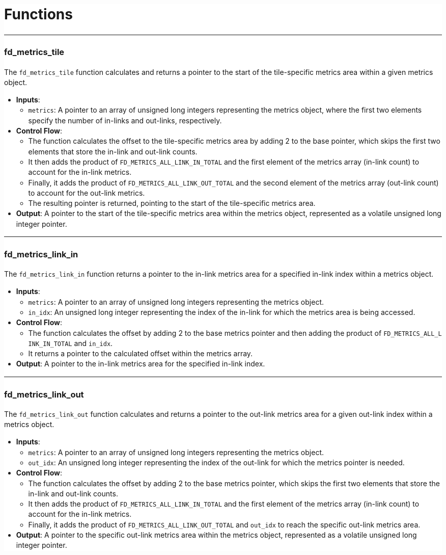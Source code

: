 # Functions

---
### fd\_metrics\_tile
The `fd_metrics_tile` function calculates and returns a pointer to the start of the tile-specific metrics area within a given metrics object.
- **Inputs**:
    - `metrics`: A pointer to an array of unsigned long integers representing the metrics object, where the first two elements specify the number of in-links and out-links, respectively.
- **Control Flow**:
    - The function calculates the offset to the tile-specific metrics area by adding 2 to the base pointer, which skips the first two elements that store the in-link and out-link counts.
    - It then adds the product of `FD_METRICS_ALL_LINK_IN_TOTAL` and the first element of the metrics array (in-link count) to account for the in-link metrics.
    - Finally, it adds the product of `FD_METRICS_ALL_LINK_OUT_TOTAL` and the second element of the metrics array (out-link count) to account for the out-link metrics.
    - The resulting pointer is returned, pointing to the start of the tile-specific metrics area.
- **Output**: A pointer to the start of the tile-specific metrics area within the metrics object, represented as a volatile unsigned long integer pointer.


---
### fd\_metrics\_link\_in
The `fd_metrics_link_in` function returns a pointer to the in-link metrics area for a specified in-link index within a metrics object.
- **Inputs**:
    - `metrics`: A pointer to an array of unsigned long integers representing the metrics object.
    - `in_idx`: An unsigned long integer representing the index of the in-link for which the metrics area is being accessed.
- **Control Flow**:
    - The function calculates the offset by adding 2 to the base metrics pointer and then adding the product of `FD_METRICS_ALL_LINK_IN_TOTAL` and `in_idx`.
    - It returns a pointer to the calculated offset within the metrics array.
- **Output**: A pointer to the in-link metrics area for the specified in-link index.


---
### fd\_metrics\_link\_out
The `fd_metrics_link_out` function calculates and returns a pointer to the out-link metrics area for a given out-link index within a metrics object.
- **Inputs**:
    - `metrics`: A pointer to an array of unsigned long integers representing the metrics object.
    - `out_idx`: An unsigned long integer representing the index of the out-link for which the metrics pointer is needed.
- **Control Flow**:
    - The function calculates the offset by adding 2 to the base metrics pointer, which skips the first two elements that store the in-link and out-link counts.
    - It then adds the product of `FD_METRICS_ALL_LINK_IN_TOTAL` and the first element of the metrics array (in-link count) to account for the in-link metrics.
    - Finally, it adds the product of `FD_METRICS_ALL_LINK_OUT_TOTAL` and `out_idx` to reach the specific out-link metrics area.
- **Output**: A pointer to the specific out-link metrics area within the metrics object, represented as a volatile unsigned long integer pointer.
